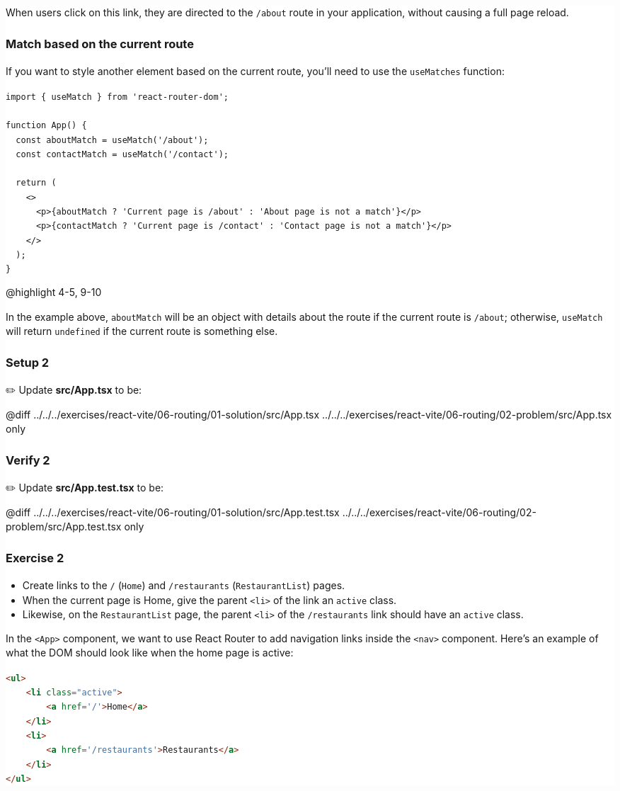 When users click on this link, they are directed to the `/about` route in
your application, without causing a full page reload.

### Match based on the current route

If you want to style another element based on the current route, you’ll need
to use the `useMatches` function:

```tsx
import { useMatch } from 'react-router-dom';

function App() {
  const aboutMatch = useMatch('/about');
  const contactMatch = useMatch('/contact');

  return (
    <>
      <p>{aboutMatch ? 'Current page is /about' : 'About page is not a match'}</p>
      <p>{contactMatch ? 'Current page is /contact' : 'Contact page is not a match'}</p>
    </>
  );
}
```
@highlight 4-5, 9-10

In the example above, `aboutMatch` will be an object with details about the route if
the current route is `/about`; otherwise, `useMatch` will return `undefined` if the
current route is something else.

### Setup 2

✏️ Update **src/App.tsx** to be:

@diff ../../../exercises/react-vite/06-routing/01-solution/src/App.tsx ../../../exercises/react-vite/06-routing/02-problem/src/App.tsx only

### Verify 2

✏️ Update **src/App.test.tsx** to be:

@diff ../../../exercises/react-vite/06-routing/01-solution/src/App.test.tsx ../../../exercises/react-vite/06-routing/02-problem/src/App.test.tsx only

### Exercise 2

- Create links to the `/` (`Home`) and `/restaurants` (`RestaurantList`) pages.
- When the current page is Home, give the parent `<li>` of the link an `active` class.
- Likewise, on the `RestaurantList` page, the parent `<li>` of the `/restaurants` link should have an `active` class.

In the `<App>` component, we want to use React Router to add
navigation links inside the `<nav>` component. Here’s an example
of what the DOM should look like when the home page is active:

```html
<ul>
    <li class="active">
        <a href='/'>Home</a>
    </li>
    <li>
        <a href='/restaurants'>Restaurants</a>
    </li>
</ul>
```
